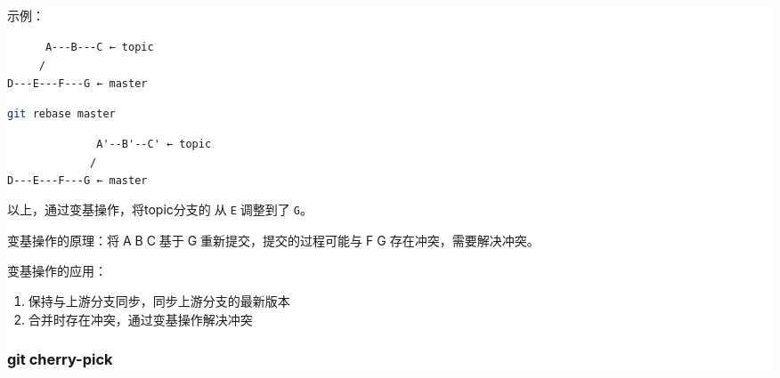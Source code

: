 示例：

```txt
      A---B---C ← topic
     /
D---E---F---G ← master
```

```sh
git rebase master
```

```txt
              A'--B'--C' ← topic
             /
D---E---F---G ← master
```

以上，通过变基操作，将topic分支的 <start-point> 从 `E` 调整到了 `G`。

变基操作的原理：将 A B C 基于 G 重新提交，提交的过程可能与 F G 存在冲突，需要解决冲突。

变基操作的应用：

1. 保持与上游分支同步，同步上游分支的最新版本
2. 合并时存在冲突，通过变基操作解决冲突


### git cherry-pick
